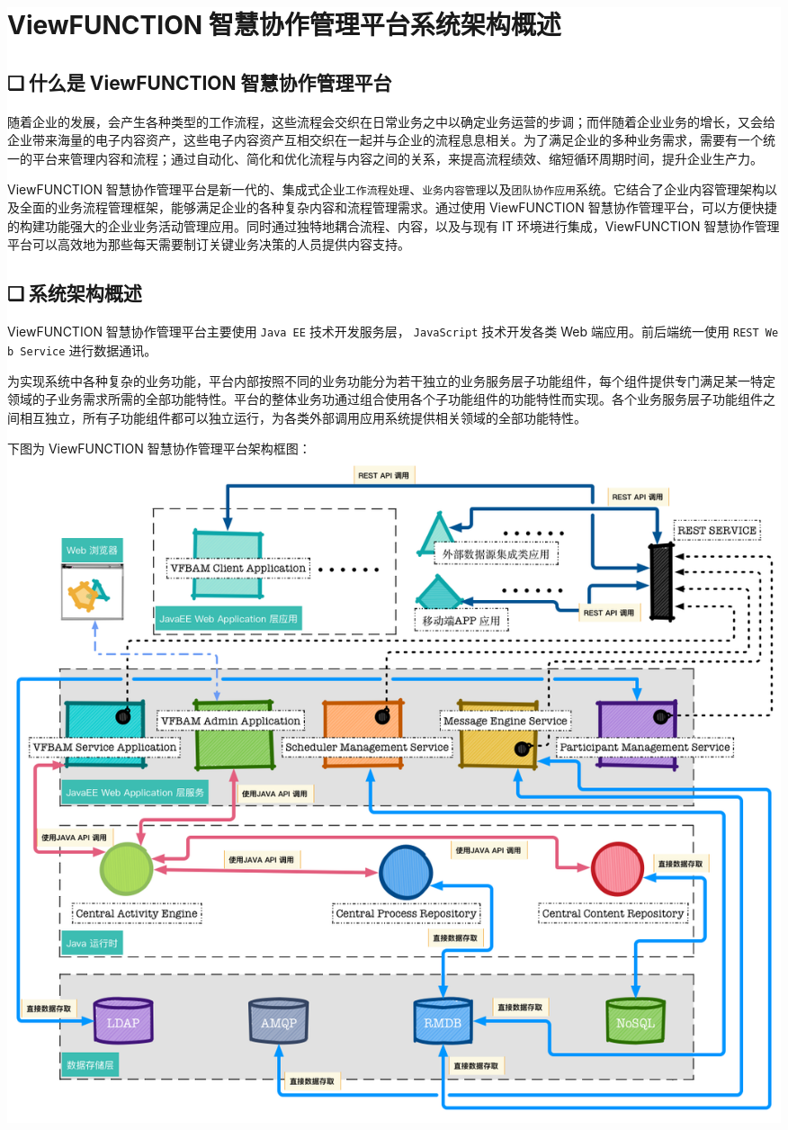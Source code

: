 # ViewFUNCTION 智慧协作管理平台系统架构概述

## ❏ 什么是 ViewFUNCTION 智慧协作管理平台

随着企业的发展，会产生各种类型的工作流程，这些流程会交织在日常业务之中以确定业务运营的步调；而伴随着企业业务的增长，又会给企业带来海量的电子内容资产，这些电子内容资产互相交织在一起并与企业的流程息息相关。为了满足企业的多种业务需求，需要有一个统一的平台来管理内容和流程；通过自动化、简化和优化流程与内容之间的关系，来提高流程绩效、缩短循环周期时间，提升企业生产力。

ViewFUNCTION 智慧协作管理平台是新一代的、集成式企业`工作流程处理`、`业务内容管理`以及`团队协作应用`系统。它结合了企业内容管理架构以及全面的业务流程管理框架，能够满足企业的各种复杂内容和流程管理需求。通过使用 ViewFUNCTION 智慧协作管理平台，可以方便快捷的构建功能强大的企业业务活动管理应用。同时通过独特地耦合流程、内容，以及与现有 IT 环境进行集成，ViewFUNCTION 智慧协作管理平台可以高效地为那些每天需要制订关键业务决策的人员提供内容支持。

## ❏ 系统架构概述

ViewFUNCTION 智慧协作管理平台主要使用 `Java EE` 技术开发服务层， `JavaScript` 技术开发各类 Web 端应用。前后端统一使用 `REST Web Service` 进行数据通讯。

为实现系统中各种复杂的业务功能，平台内部按照不同的业务功能分为若干独立的业务服务层子功能组件，每个组件提供专门满足某一特定领域的子业务需求所需的全部功能特性。平台的整体业务功通过组合使用各个子功能组件的功能特性而实现。各个业务服务层子功能组件之间相互独立，所有子功能组件都可以独立运行，为各类外部调用应用系统提供相关领域的全部功能特性。

下图为 ViewFUNCTION 智慧协作管理平台架构框图：
![系统架构设计](pic/ViewfunctionArtechDesign.png)
